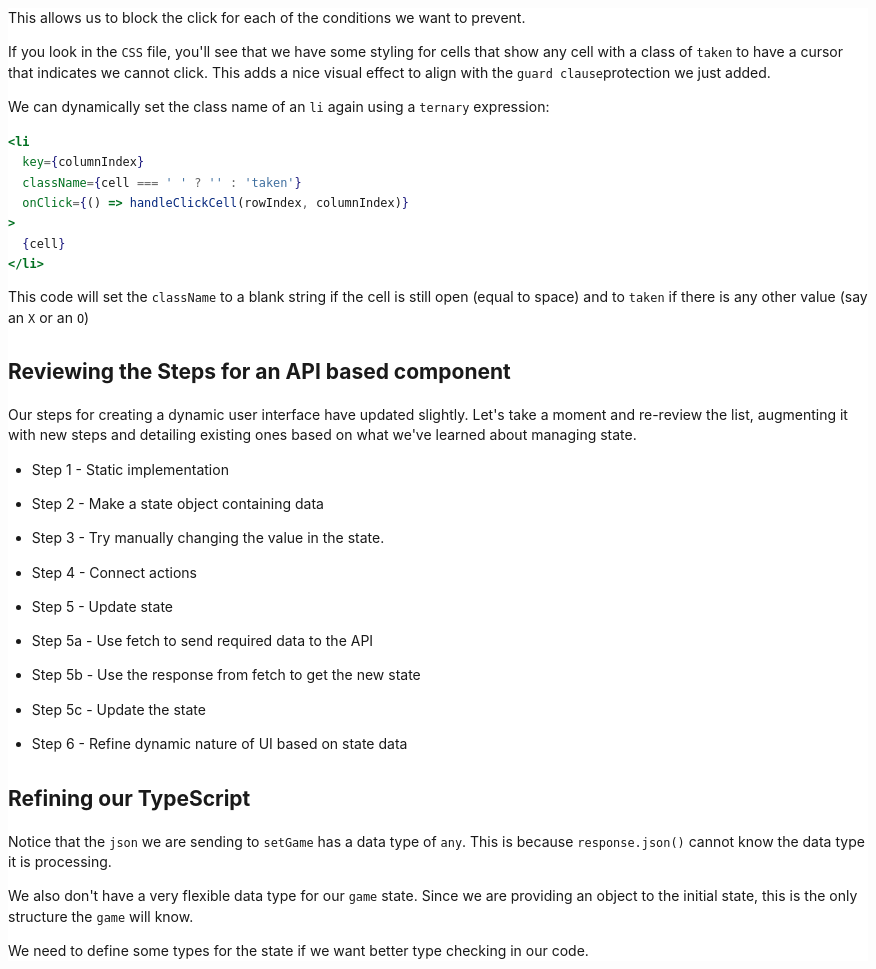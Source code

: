 This allows us to block the click for each of the conditions we want to prevent.

If you look in the `CSS` file, you'll see that we have some styling for cells
that show any cell with a class of `taken` to have a cursor that indicates we
cannot click. This adds a nice visual effect to align with the
`guard clause`protection we just added.

We can dynamically set the class name of an `li` again using a `ternary`
expression:

```jsx
<li
  key={columnIndex}
  className={cell === ' ' ? '' : 'taken'}
  onClick={() => handleClickCell(rowIndex, columnIndex)}
>
  {cell}
</li>
```

This code will set the `className` to a blank string if the cell is still open
(equal to space) and to `taken` if there is any other value (say an `X` or an
`O`)

## Reviewing the Steps for an API based component

Our steps for creating a dynamic user interface have updated slightly. Let's
take a moment and re-review the list, augmenting it with new steps and detailing
existing ones based on what we've learned about managing state.

- Step 1 - Static implementation

- Step 2 - Make a state object containing data

- Step 3 - Try manually changing the value in the state.

- Step 4 - Connect actions

- Step 5 - Update state

- Step 5a - Use fetch to send required data to the API
- Step 5b - Use the response from fetch to get the new state
- Step 5c - Update the state

- Step 6 - Refine dynamic nature of UI based on state data

## Refining our TypeScript

Notice that the `json` we are sending to `setGame` has a data type of `any`.
This is because `response.json()` cannot know the data type it is processing.

We also don't have a very flexible data type for our `game` state. Since we are
providing an object to the initial state, this is the only structure the `game`
will know.

We need to define some types for the state if we want better type checking in
our code.
